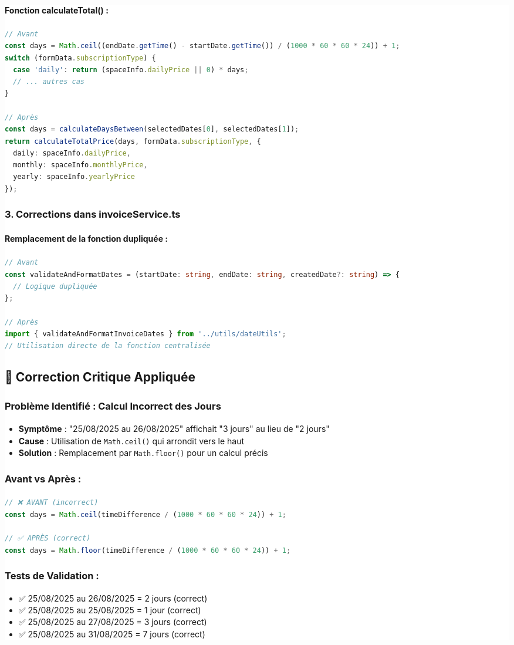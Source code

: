 #### **Fonction calculateTotal()** :
```typescript
// Avant
const days = Math.ceil((endDate.getTime() - startDate.getTime()) / (1000 * 60 * 60 * 24)) + 1;
switch (formData.subscriptionType) {
  case 'daily': return (spaceInfo.dailyPrice || 0) * days;
  // ... autres cas
}

// Après
const days = calculateDaysBetween(selectedDates[0], selectedDates[1]);
return calculateTotalPrice(days, formData.subscriptionType, {
  daily: spaceInfo.dailyPrice,
  monthly: spaceInfo.monthlyPrice,
  yearly: spaceInfo.yearlyPrice
});
```

### **3. Corrections dans invoiceService.ts**

#### **Remplacement de la fonction dupliquée** :
```typescript
// Avant
const validateAndFormatDates = (startDate: string, endDate: string, createdDate?: string) => {
  // Logique dupliquée
};

// Après
import { validateAndFormatInvoiceDates } from '../utils/dateUtils';
// Utilisation directe de la fonction centralisée
```

## 🔧 **Correction Critique Appliquée**

### **Problème Identifié** : Calcul Incorrect des Jours
- **Symptôme** : "25/08/2025 au 26/08/2025" affichait "3 jours" au lieu de "2 jours"
- **Cause** : Utilisation de `Math.ceil()` qui arrondit vers le haut
- **Solution** : Remplacement par `Math.floor()` pour un calcul précis

### **Avant vs Après** :
```typescript
// ❌ AVANT (incorrect)
const days = Math.ceil(timeDifference / (1000 * 60 * 60 * 24)) + 1;

// ✅ APRÈS (correct)
const days = Math.floor(timeDifference / (1000 * 60 * 60 * 24)) + 1;
```

### **Tests de Validation** :
- ✅ 25/08/2025 au 26/08/2025 = 2 jours (correct)
- ✅ 25/08/2025 au 25/08/2025 = 1 jour (correct)
- ✅ 25/08/2025 au 27/08/2025 = 3 jours (correct)
- ✅ 25/08/2025 au 31/08/2025 = 7 jours (correct)
